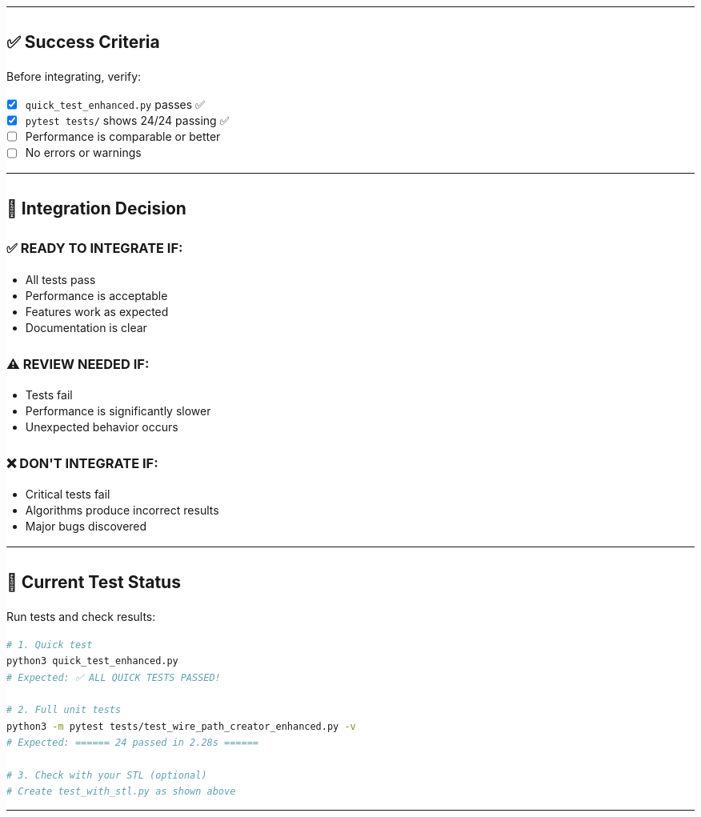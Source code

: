 ```bash
```

---

## ✅ Success Criteria

Before integrating, verify:

- [x] `quick_test_enhanced.py` passes ✅
- [x] `pytest tests/` shows 24/24 passing ✅
- [ ] Performance is comparable or better
- [ ] No errors or warnings

---

## 🚦 Integration Decision

### **✅ READY TO INTEGRATE IF:**
- All tests pass
- Performance is acceptable
- Features work as expected
- Documentation is clear

### **⚠️ REVIEW NEEDED IF:**
- Tests fail
- Performance is significantly slower
- Unexpected behavior occurs

### **❌ DON'T INTEGRATE IF:**
- Critical tests fail
- Algorithms produce incorrect results
- Major bugs discovered

---

## 📝 Current Test Status

Run tests and check results:

```bash
# 1. Quick test
python3 quick_test_enhanced.py
# Expected: ✅ ALL QUICK TESTS PASSED!

# 2. Full unit tests
python3 -m pytest tests/test_wire_path_creator_enhanced.py -v
# Expected: ====== 24 passed in 2.28s ======

# 3. Check with your STL (optional)
# Create test_with_stl.py as shown above
```

---